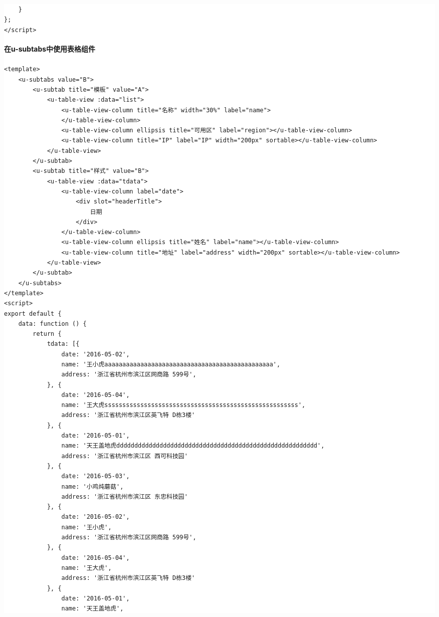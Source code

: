 ``` vue
    }
};
</script>
```

#### 在u-subtabs中使用表格组件
``` vue
<template>
    <u-subtabs value="B">
        <u-subtab title="模板" value="A">
            <u-table-view :data="list">
                <u-table-view-column title="名称" width="30%" label="name">
                </u-table-view-column>
                <u-table-view-column ellipsis title="可用区" label="region"></u-table-view-column>
                <u-table-view-column title="IP" label="IP" width="200px" sortable></u-table-view-column>
            </u-table-view>
        </u-subtab>
        <u-subtab title="样式" value="B">
            <u-table-view :data="tdata">
                <u-table-view-column label="date">
                    <div slot="headerTitle">
                        日期
                    </div>
                </u-table-view-column>
                <u-table-view-column ellipsis title="姓名" label="name"></u-table-view-column>
                <u-table-view-column title="地址" label="address" width="200px" sortable></u-table-view-column>
            </u-table-view>
        </u-subtab>
    </u-subtabs>
</template>
<script>
export default {
    data: function () {
        return {
            tdata: [{
                date: '2016-05-02',
                name: '王小虎aaaaaaaaaaaaaaaaaaaaaaaaaaaaaaaaaaaaaaaaaaaaaaa',
                address: '浙江省杭州市滨江区网商路 599号',
            }, {
                date: '2016-05-04',
                name: '王大虎ssssssssssssssssssssssssssssssssssssssssssssssssssssss',
                address: '浙江省杭州市滨江区英飞特 D栋3楼'
            }, {
                date: '2016-05-01',
                name: '天王盖地虎dddddddddddddddddddddddddddddddddddddddddddddddddddddddd',
                address: '浙江省杭州市滨江区 西可科技园'
            }, {
                date: '2016-05-03',
                name: '小鸡炖蘑菇',
                address: '浙江省杭州市滨江区 东忠科技园'
            }, {
                date: '2016-05-02',
                name: '王小虎',
                address: '浙江省杭州市滨江区网商路 599号',
            }, {
                date: '2016-05-04',
                name: '王大虎',
                address: '浙江省杭州市滨江区英飞特 D栋3楼'
            }, {
                date: '2016-05-01',
                name: '天王盖地虎',
```